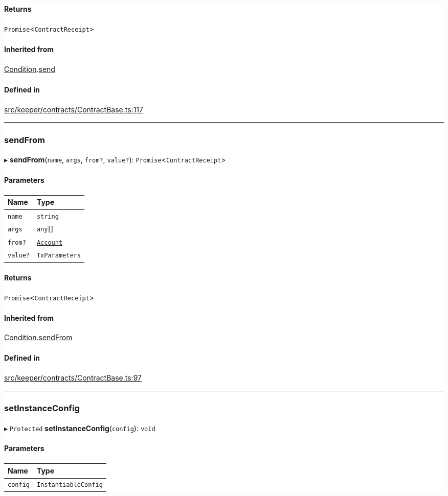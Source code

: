 #### Returns

`Promise`<`ContractReceipt`\>

#### Inherited from

[Condition](Condition.md).[send](Condition.md#send)

#### Defined in

[src/keeper/contracts/ContractBase.ts:117](https://github.com/nevermined-io/sdk-js/blob/7ffb970/src/keeper/contracts/ContractBase.ts#L117)

___

### sendFrom

▸ **sendFrom**(`name`, `args`, `from?`, `value?`): `Promise`<`ContractReceipt`\>

#### Parameters

| Name | Type |
| :------ | :------ |
| `name` | `string` |
| `args` | `any`[] |
| `from?` | [`Account`](Account.md) |
| `value?` | `TxParameters` |

#### Returns

`Promise`<`ContractReceipt`\>

#### Inherited from

[Condition](Condition.md).[sendFrom](Condition.md#sendfrom)

#### Defined in

[src/keeper/contracts/ContractBase.ts:97](https://github.com/nevermined-io/sdk-js/blob/7ffb970/src/keeper/contracts/ContractBase.ts#L97)

___

### setInstanceConfig

▸ `Protected` **setInstanceConfig**(`config`): `void`

#### Parameters

| Name | Type |
| :------ | :------ |
| `config` | `InstantiableConfig` |

